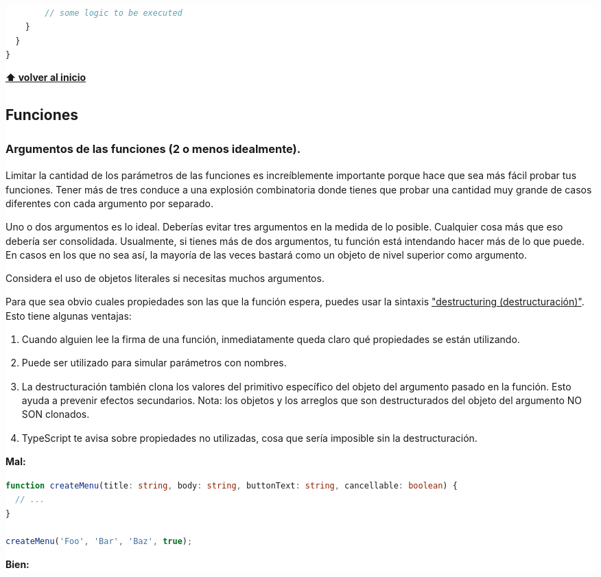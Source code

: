 ```ts
        // some logic to be executed 
    }
  }
}
```

**[⬆ volver al inicio](#tabla-de-contenidos)**

## Funciones

### Argumentos de las funciones (2 o menos idealmente).

Limitar la cantidad de los parámetros de las funciones es increíblemente importante porque hace que sea más fácil probar tus funciones.
Tener más de tres conduce a una explosión combinatoria donde tienes que probar una cantidad muy grande de casos diferentes con cada
argumento por separado. 

Uno o dos argumentos es lo ideal. Deberías evitar tres argumentos en la medida de lo posible. Cualquier cosa más que eso debería ser
consolidada.
Usualmente, si tienes más de dos argumentos, tu función está intendando hacer más de lo que puede.
En casos en los que no sea así, la mayoría de las veces bastará como un objeto de nivel superior como argumento.

Considera el uso de objetos literales si necesitas muchos argumentos. 

Para que sea obvio cuales propiedades son las que la función espera, puedes usar la sintaxis ["destructuring (destructuración)"](https://basarat.gitbook.io/typescript/future-javascript/destructuring).
Esto tiene algunas ventajas:

1. Cuando alguien lee la firma de una función, inmediatamente queda claro qué propiedades se están utilizando.

2. Puede ser utilizado para simular parámetros con nombres.

3. La destructuración también clona los valores del primitivo específico del objeto del argumento pasado en la función. Esto ayuda a prevenir efectos secundarios. Nota: los objetos y los arreglos que son destructurados del objeto del argumento NO SON clonados.

4. TypeScript te avisa sobre propiedades no utilizadas, cosa que sería imposible sin la destructuración.

**Mal:**

```ts
function createMenu(title: string, body: string, buttonText: string, cancellable: boolean) {
  // ...
}

createMenu('Foo', 'Bar', 'Baz', true);
```

**Bien:**
